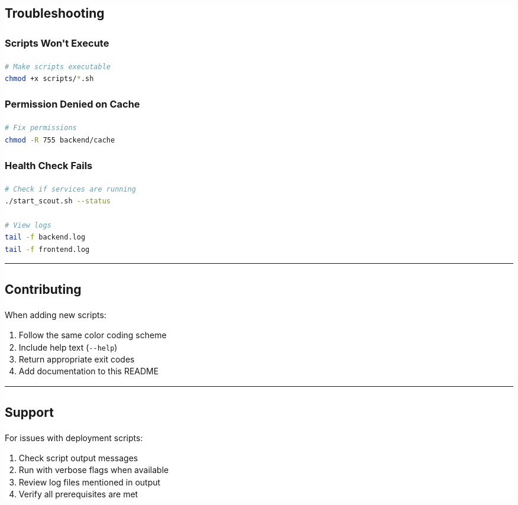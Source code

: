 
## Troubleshooting

### Scripts Won't Execute
```bash
# Make scripts executable
chmod +x scripts/*.sh
```

### Permission Denied on Cache
```bash
# Fix permissions
chmod -R 755 backend/cache
```

### Health Check Fails
```bash
# Check if services are running
./start_scout.sh --status

# View logs
tail -f backend.log
tail -f frontend.log
```

---

## Contributing

When adding new scripts:
1. Follow the same color coding scheme
2. Include help text (`--help`)
3. Return appropriate exit codes
4. Add documentation to this README

---

## Support

For issues with deployment scripts:
1. Check script output messages
2. Run with verbose flags when available
3. Review log files mentioned in output
4. Verify all prerequisites are met
